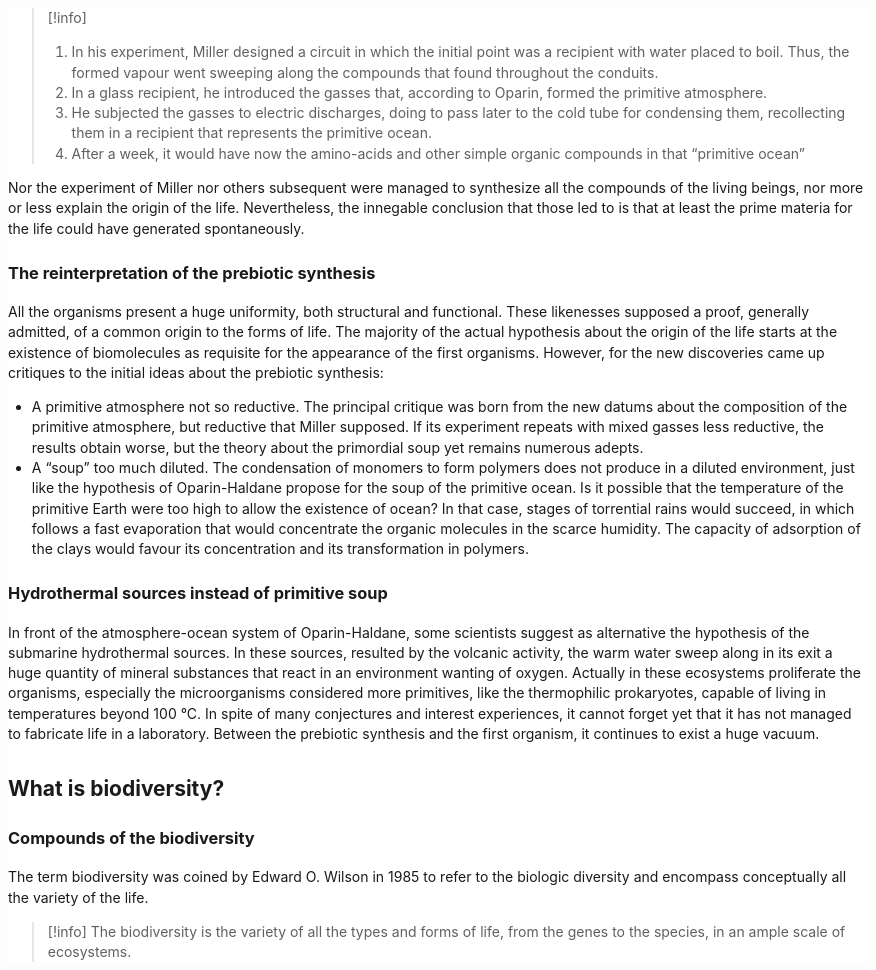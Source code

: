 > [!info]
> 1. In his experiment, Miller designed a circuit in which the initial point was a recipient with water placed to boil. Thus, the formed vapour went sweeping along the compounds that found throughout the conduits.
> 2. In a glass recipient, he introduced the gasses that, according to Oparin, formed the primitive atmosphere.
> 3. He subjected the gasses to electric discharges, doing to pass later to the cold tube for condensing them, recollecting them in a recipient that represents the primitive ocean.
> 4. After a week, it would have now the amino-acids and other simple organic compounds in that “primitive ocean”

Nor the experiment of Miller nor others subsequent were managed to synthesize all the compounds of the living beings, nor more or less explain the origin of the life.
Nevertheless, the innegable conclusion that those led to is that at least the prime materia for the life could have generated spontaneously.
### The reinterpretation of the prebiotic synthesis
All the organisms present a huge uniformity, both structural and functional. These likenesses supposed a proof, generally admitted, of a common origin to the forms of life.
The majority of the actual hypothesis about the origin of the life starts at the existence of biomolecules as requisite for the appearance of the first organisms. However, for the new discoveries came up critiques to the initial ideas about the prebiotic synthesis:
- A primitive atmosphere not so reductive. The principal critique was born from the new datums about the composition of the primitive atmosphere, but reductive that Miller supposed. If its experiment repeats with mixed gasses less reductive, the results obtain worse, but the theory about the primordial soup yet remains numerous adepts.
- A “soup” too much diluted. The condensation of monomers to form polymers does not produce in a diluted environment, just like the hypothesis of Oparin-Haldane propose for the soup of the primitive ocean. Is it possible that the temperature of the primitive Earth were too high to allow the existence of ocean? In that case, stages of torrential rains would succeed, in which follows a fast evaporation that would concentrate the organic molecules in the scarce humidity.  The capacity of adsorption of the clays would favour its concentration and its transformation in polymers.
### Hydrothermal sources instead of primitive soup
In front of the atmosphere-ocean system of Oparin-Haldane, some scientists suggest as alternative the hypothesis of the submarine hydrothermal sources. In these sources, resulted by the volcanic activity, the warm water sweep along in its exit a huge quantity of mineral substances that react in an environment wanting of oxygen.
Actually in these ecosystems proliferate the organisms, especially the microorganisms considered more primitives, like the thermophilic prokaryotes, capable of living in temperatures beyond 100 °C.
In spite of many conjectures and interest experiences, it cannot forget yet that it has not managed to fabricate life in a laboratory. Between the prebiotic synthesis and the first organism, it continues to exist a huge vacuum.
## What is biodiversity?
### Compounds of the biodiversity
The term biodiversity was coined by Edward O. Wilson in 1985 to refer to the biologic diversity and encompass conceptually all the variety of the life.

> [!info]
> The biodiversity is the variety of all the types and forms of life, from the genes to the species, in an ample scale of ecosystems.


[^1]: [_Spontaneous Generation_ | Northern Arizona University | 3rd September 2023](https://www2.nau.edu/gaud/bio301/content/spngen.htm)
[^2]: [_Spontaneous generation_ | English Wikipedia | 2nd September 2023](https://en.wikipedia.org/wiki/Spontaneous_generation)
[^3]: [_3.1: Spontaneous Generation_ | Biology Libretexts | 3rd September 2023](https://bio.libretexts.org/Bookshelves/Microbiology/Microbiology_(OpenStax)/03%3A_The_Cell/3.01%3A_Spontaneous_Generation)
[^4]: [_Spontaneous Generation_ | Biology Dictionary | 30 May 2017](https://biologydictionary.net/spontaneous-generation)
[^5]: [_History of evolutionary thought_ | English Wikipedia (1st September 2023)](https://en.wikipedia.org/wiki/History_of_evolutionary_thought)
[^6]: [_Evolutionary Thought Before Darwin_ | Sloan, Philip | The Stanford Encyclopedia of Philosophy (Winter 2019 Edition), Edward N. Zalta (ed.)](https://seop.illc.uva.nl/archives/win2019/entries/evolution-before-darwin/)